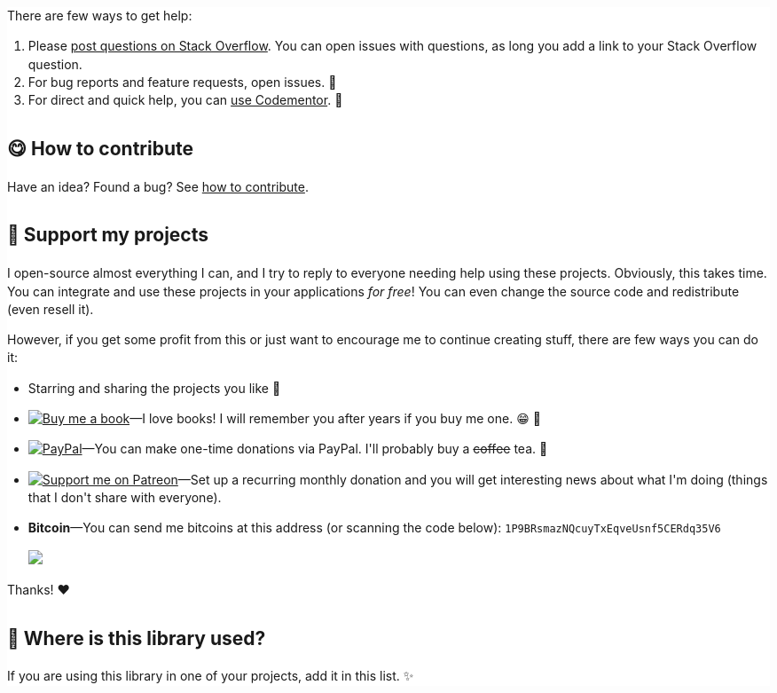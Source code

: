 There are few ways to get help:



 1. Please [post questions on Stack Overflow](https://stackoverflow.com/questions/ask). You can open issues with questions, as long you add a link to your Stack Overflow question.
 2. For bug reports and feature requests, open issues. :bug:
 3. For direct and quick help, you can [use Codementor](https://www.codementor.io/johnnyb). :rocket:














## :yum: How to contribute
Have an idea? Found a bug? See [how to contribute][contributing].


## :sparkling_heart: Support my projects
I open-source almost everything I can, and I try to reply to everyone needing help using these projects. Obviously,
this takes time. You can integrate and use these projects in your applications *for free*! You can even change the source code and redistribute (even resell it).

However, if you get some profit from this or just want to encourage me to continue creating stuff, there are few ways you can do it:


 - Starring and sharing the projects you like :rocket:
 - [![Buy me a book][badge_amazon]][amazon]—I love books! I will remember you after years if you buy me one. :grin: :book:
 - [![PayPal][badge_paypal]][paypal-donations]—You can make one-time donations via PayPal. I'll probably buy a ~~coffee~~ tea. :tea:
 - [![Support me on Patreon][badge_patreon]][patreon]—Set up a recurring monthly donation and you will get interesting news about what I'm doing (things that I don't share with everyone).
 - **Bitcoin**—You can send me bitcoins at this address (or scanning the code below): `1P9BRsmazNQcuyTxEqveUsnf5CERdq35V6`

    ![](https://i.imgur.com/z6OQI95.png)


Thanks! :heart:
















## :dizzy: Where is this library used?
If you are using this library in one of your projects, add it in this list. :sparkles:


[license]: /LICENSE
[website]: https://ionicabizau.net
[contributing]: /CONTRIBUTING.md
[docs]: /DOCUMENTATION.md
[badge_patreon]: https://ionicabizau.github.io/badges/patreon.svg
[badge_amazon]: https://ionicabizau.github.io/badges/amazon.svg
[badge_paypal]: https://ionicabizau.github.io/badges/paypal.svg
[badge_paypal_donate]: https://ionicabizau.github.io/badges/paypal_donate.svg
[patreon]: https://www.patreon.com/ionicabizau
[amazon]: http://amzn.eu/hRo9sIZ
[paypal-donations]: https://www.paypal.com/cgi-bin/webscr?cmd=_s-xclick&hosted_button_id=RVXDDLKKLQRJW